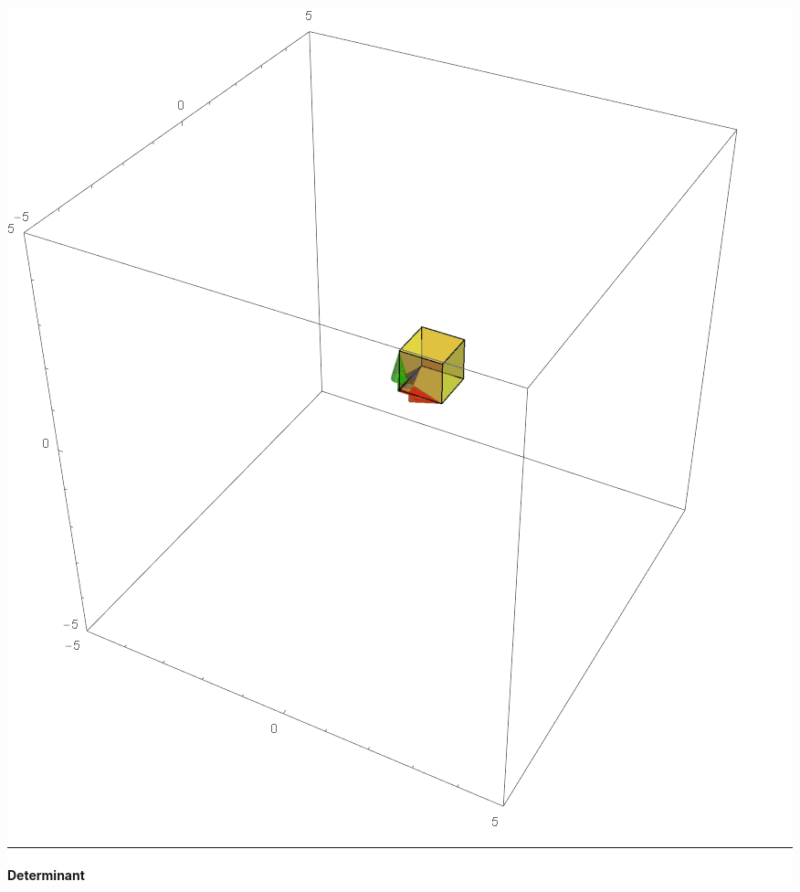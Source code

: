 ![bg contain](https://raw.githubusercontent.com/HowDoIGitHelp/CMSC57CoursePack/master/Lecture%20Notes/Media/linear%20algebra/transform3dDet.gif)

---


####  Determinant